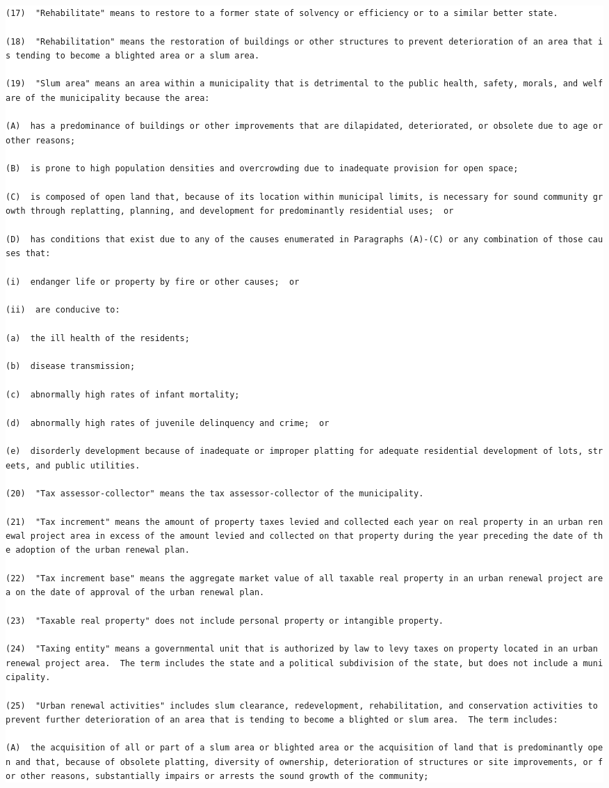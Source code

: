     (17)  "Rehabilitate" means to restore to a former state of solvency or efficiency or to a similar better state.
    
    (18)  "Rehabilitation" means the restoration of buildings or other structures to prevent deterioration of an area that is tending to become a blighted area or a slum area.
    
    (19)  "Slum area" means an area within a municipality that is detrimental to the public health, safety, morals, and welfare of the municipality because the area:
    
    (A)  has a predominance of buildings or other improvements that are dilapidated, deteriorated, or obsolete due to age or other reasons;
    
    (B)  is prone to high population densities and overcrowding due to inadequate provision for open space;
    
    (C)  is composed of open land that, because of its location within municipal limits, is necessary for sound community growth through replatting, planning, and development for predominantly residential uses;  or
    
    (D)  has conditions that exist due to any of the causes enumerated in Paragraphs (A)-(C) or any combination of those causes that:
    
    (i)  endanger life or property by fire or other causes;  or
    
    (ii)  are conducive to:
    
    (a)  the ill health of the residents;
    
    (b)  disease transmission;
    
    (c)  abnormally high rates of infant mortality;
    
    (d)  abnormally high rates of juvenile delinquency and crime;  or
    
    (e)  disorderly development because of inadequate or improper platting for adequate residential development of lots, streets, and public utilities.
    
    (20)  "Tax assessor-collector" means the tax assessor-collector of the municipality.
    
    (21)  "Tax increment" means the amount of property taxes levied and collected each year on real property in an urban renewal project area in excess of the amount levied and collected on that property during the year preceding the date of the adoption of the urban renewal plan.
    
    (22)  "Tax increment base" means the aggregate market value of all taxable real property in an urban renewal project area on the date of approval of the urban renewal plan.
    
    (23)  "Taxable real property" does not include personal property or intangible property.
    
    (24)  "Taxing entity" means a governmental unit that is authorized by law to levy taxes on property located in an urban renewal project area.  The term includes the state and a political subdivision of the state, but does not include a municipality.
    
    (25)  "Urban renewal activities" includes slum clearance, redevelopment, rehabilitation, and conservation activities to prevent further deterioration of an area that is tending to become a blighted or slum area.  The term includes:
    
    (A)  the acquisition of all or part of a slum area or blighted area or the acquisition of land that is predominantly open and that, because of obsolete platting, diversity of ownership, deterioration of structures or site improvements, or for other reasons, substantially impairs or arrests the sound growth of the community;
    